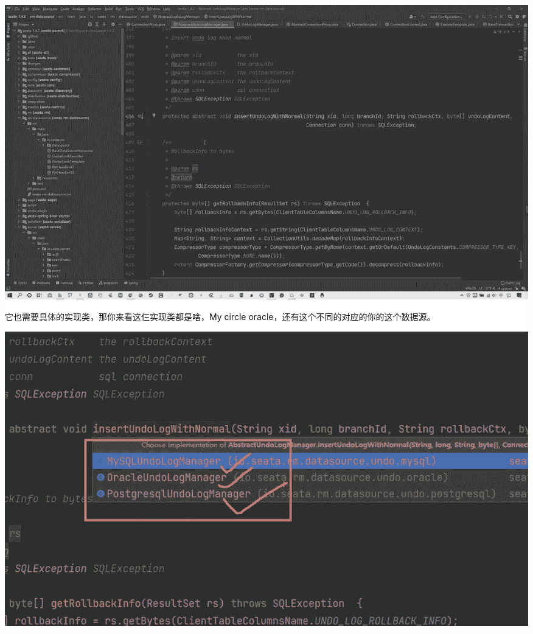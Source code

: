 ![](img/c71a7e3838d190b6160dfdf07b9a7d80_13.png)

它也需要具体的实现类，那你来看这仨实现类都是啥，My circle oracle，还有这个不同的对应的你的这个数据源。



![](img/c71a7e3838d190b6160dfdf07b9a7d80_15.png)
